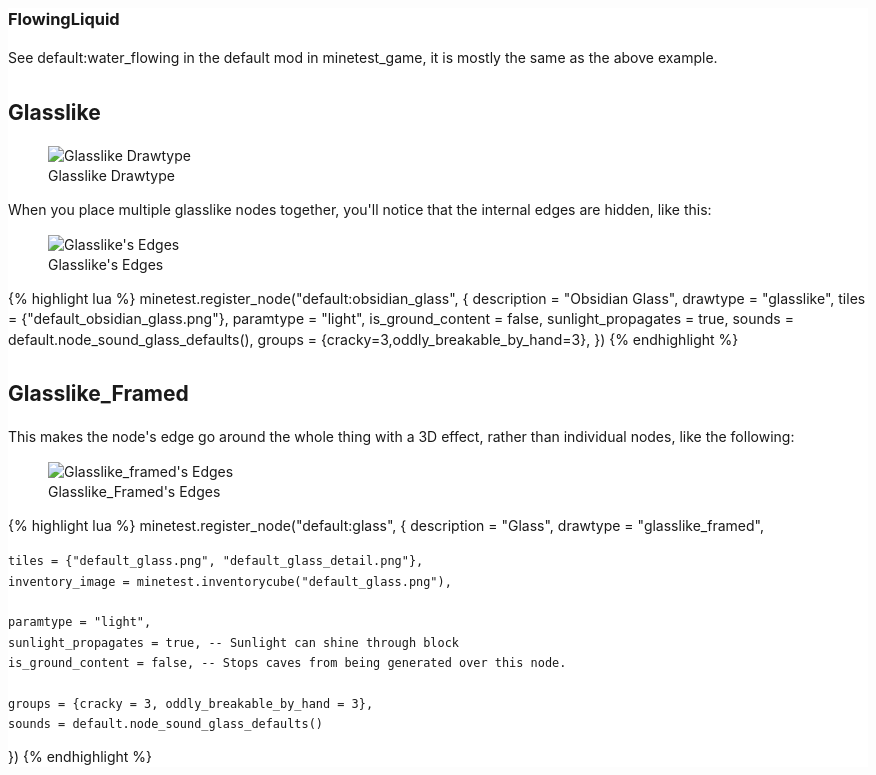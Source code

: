 ### FlowingLiquid

See default:water_flowing in the default mod in minetest_game, it is mostly
the same as the above example.

## Glasslike

<figure class="right_image">
    <img src="{{ page.root }}/static/drawtype_glasslike.png" alt="Glasslike Drawtype">
    <figcaption>
        Glasslike Drawtype
    </figcaption>
</figure>

When you place multiple glasslike nodes together, you'll notice that the internal
edges are hidden, like this:

<figure>
    <img src="{{ page.root }}/static/drawtype_glasslike_edges.png" alt="Glasslike's Edges">
    <figcaption>
        Glasslike's Edges
    </figcaption>
</figure>

{% highlight lua %}
minetest.register_node("default:obsidian_glass", {
    description = "Obsidian Glass",
    drawtype = "glasslike",
    tiles = {"default_obsidian_glass.png"},
    paramtype = "light",
    is_ground_content = false,
    sunlight_propagates = true,
    sounds = default.node_sound_glass_defaults(),
    groups = {cracky=3,oddly_breakable_by_hand=3},
})
{% endhighlight %}

## Glasslike_Framed

This makes the node's edge go around the whole thing with a 3D effect, rather
than individual nodes, like the following:

<figure>
    <img src="{{ page.root }}/static/drawtype_glasslike_framed.png" alt="Glasslike_framed's Edges">
    <figcaption>
        Glasslike_Framed's Edges
    </figcaption>
</figure>

{% highlight lua %}
minetest.register_node("default:glass", {
    description = "Glass",
    drawtype = "glasslike_framed",

    tiles = {"default_glass.png", "default_glass_detail.png"},
    inventory_image = minetest.inventorycube("default_glass.png"),

    paramtype = "light",
    sunlight_propagates = true, -- Sunlight can shine through block
    is_ground_content = false, -- Stops caves from being generated over this node.

    groups = {cracky = 3, oddly_breakable_by_hand = 3},
    sounds = default.node_sound_glass_defaults()
})
{% endhighlight %}